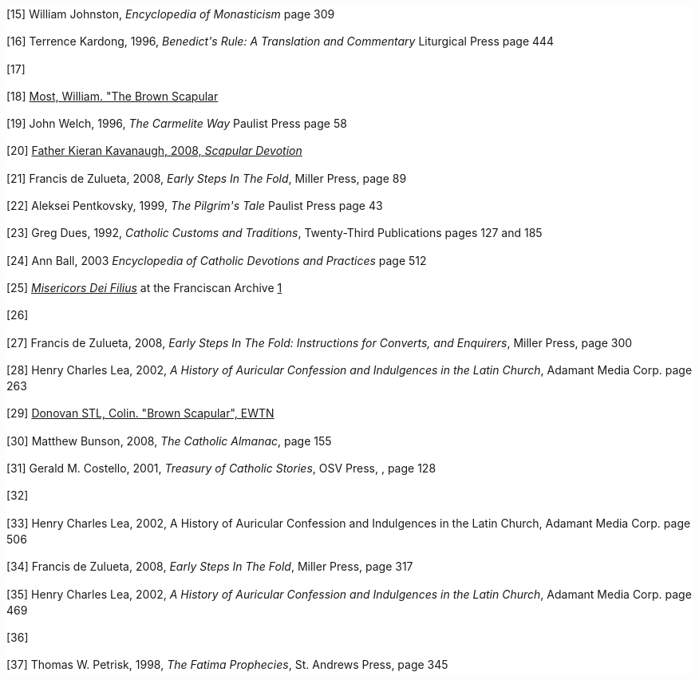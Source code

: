 [15] William Johnston, *Encyclopedia of Monasticism* page 309

[16] Terrence Kardong, 1996, *Benedict's Rule: A Translation and
Commentary* Liturgical Press page 444

[17]

[18] [Most, William. "The Brown
Scapular](http://www.ewtn.com/library/SCRIPTUR/SCAPULAR.TXT)

[19] John Welch, 1996, *The Carmelite Way* Paulist Press page 58

[20] [Father Kieran Kavanaugh, 2008, *Scapular
Devotion*](http://www.zenit.org/article-23225?l=english)

[21] Francis de Zulueta, 2008, *Early Steps In The Fold*, Miller Press,
page 89

[22] Aleksei Pentkovsky, 1999, *The Pilgrim's Tale* Paulist Press page
43

[23] Greg Dues, 1992, *Catholic Customs and Traditions*, Twenty-Third
Publications pages 127 and 185

[24] Ann Ball, 2003 *Encyclopedia of Catholic Devotions and Practices*
page 512

[25] *[Misericors Dei Filius](Misericors_Dei_Filius "wikilink")* at the
Franciscan Archive
[1](http://www.franciscan-archive.org/bullarium/mdf-e.html)

[26]

[27] Francis de Zulueta, 2008, *Early Steps In The Fold: Instructions
for Converts, and Enquirers*, Miller Press, page 300

[28] Henry Charles Lea, 2002, *A History of Auricular Confession and
Indulgences in the Latin Church*, Adamant Media Corp. page 263

[29] [Donovan STL, Colin. "Brown Scapular",
EWTN](http://www.ewtn.com/expert/answers/brown_scapular.HTM)

[30] Matthew Bunson, 2008, *The Catholic Almanac*, page 155

[31] Gerald M. Costello, 2001, *Treasury of Catholic Stories*, OSV
Press, , page 128

[32]

[33] Henry Charles Lea, 2002, A History of Auricular Confession and
Indulgences in the Latin Church, Adamant Media Corp. page 506

[34] Francis de Zulueta, 2008, *Early Steps In The Fold*, Miller Press,
page 317

[35] Henry Charles Lea, 2002, *A History of Auricular Confession and
Indulgences in the Latin Church*, Adamant Media Corp. page 469

[36]

[37] Thomas W. Petrisk, 1998, *The Fatima Prophecies*, St. Andrews
Press, page 345
